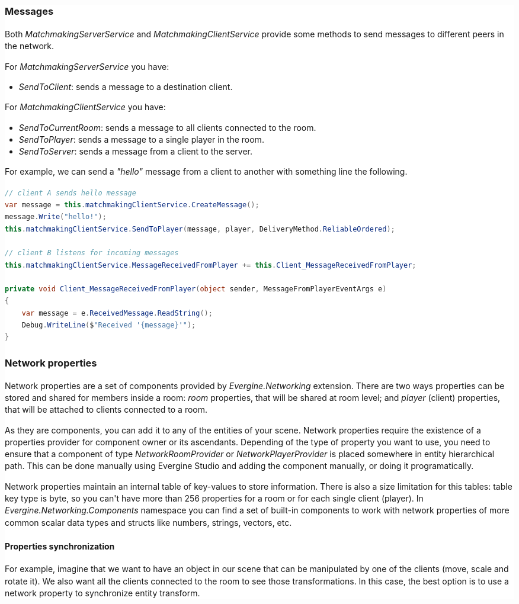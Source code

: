### Messages

Both _MatchmakingServerService_ and _MatchmakingClientService_ provide some methods to send messages to different peers in the network.

For _MatchmakingServerService_ you have:
- _SendToClient_: sends a message to a destination client.

For _MatchmakingClientService_ you have:
- _SendToCurrentRoom_: sends a message to all clients connected to the room.
- _SendToPlayer_: sends a message to a single player in the room.
- _SendToServer_: sends a message from a client to the server.

For example, we can send a _"hello"_ message from a client to another with something line the following.

```csharp
// client A sends hello message
var message = this.matchmakingClientService.CreateMessage();
message.Write("hello!");
this.matchmakingClientService.SendToPlayer(message, player, DeliveryMethod.ReliableOrdered);

// client B listens for incoming messages
this.matchmakingClientService.MessageReceivedFromPlayer += this.Client_MessageReceivedFromPlayer;

private void Client_MessageReceivedFromPlayer(object sender, MessageFromPlayerEventArgs e)
{
    var message = e.ReceivedMessage.ReadString();
    Debug.WriteLine($"Received '{message}'");
}
```

### Network properties

Network properties are a set of components provided by _Evergine.Networking_ extension. There are two ways properties can be stored and shared for members inside a room: _room_ properties, that will be shared at room level; and _player_ (client) properties, that will be attached to clients connected to a room.

As they are components, you can add it to any of the entities of your scene. Network properties require the existence of a properties provider for component owner or its ascendants. Depending of the type of property you want to use, you need to ensure that a component of type _NetworkRoomProvider_ or _NetworkPlayerProvider_ is placed somewhere in entity hierarchical path. This can be done manually using Evergine Studio and adding the component manually, or doing it programatically.

Network properties maintain an internal table of key-values to store information. There is also a size limitation for this tables: table key type is byte, so you can't have more than 256 properties for a room or for each single client (player). In _Evergine.Networking.Components_ namespace you can find a set of built-in components to work with network properties of more common scalar data types and structs like numbers, strings, vectors, etc.

#### Properties synchronization

For example, imagine that we want to have an object in our scene that can be manipulated by one of the clients (move, scale and rotate it). We also want all the clients connected to the room to see those transformations. In this case, the best option is to use a network property to synchronize entity transform.

